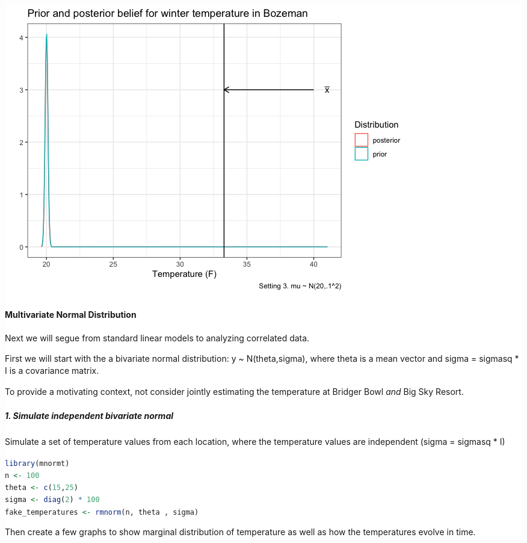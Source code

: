 ![](index_key_files/figure-gfm/unnamed-chunk-11-1.png)

#### Multivariate Normal Distribution

Next we will segue from standard linear models to analyzing correlated
data.

First we will start with the a bivariate normal distribution: y \~
N(theta,sigma), where theta is a mean vector and sigma = sigmasq \* I is
a covariance matrix.

To provide a motivating context, not consider jointly estimating the
temperature at Bridger Bowl *and* Big Sky Resort.

##### 1\. Simulate independent bivariate normal

Simulate a set of temperature values from each location, where the
temperature values are independent (sigma = sigmasq \* I)

``` r
library(mnormt)
n <- 100
theta <- c(15,25)
sigma <- diag(2) * 100
fake_temperatures <- rmnorm(n, theta , sigma)
```

Then create a few graphs to show marginal distribution of temperature as
well as how the temperatures evolve in time.
